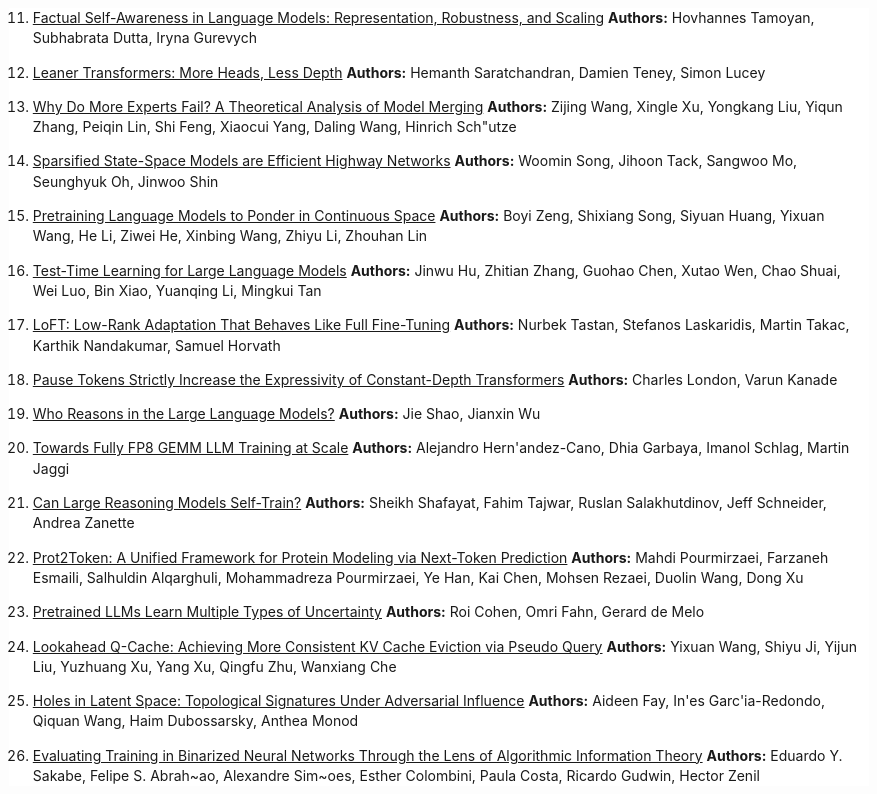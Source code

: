 11. [Factual Self-Awareness in Language Models: Representation, Robustness, and Scaling](#user-content-link11)
**Authors:** Hovhannes Tamoyan, Subhabrata Dutta, Iryna Gurevych

12. [Leaner Transformers: More Heads, Less Depth](#user-content-link12)
**Authors:** Hemanth Saratchandran, Damien Teney, Simon Lucey

13. [Why Do More Experts Fail? A Theoretical Analysis of Model Merging](#user-content-link13)
**Authors:** Zijing Wang, Xingle Xu, Yongkang Liu, Yiqun Zhang, Peiqin Lin, Shi Feng, Xiaocui Yang, Daling Wang, Hinrich Sch\"utze

14. [Sparsified State-Space Models are Efficient Highway Networks](#user-content-link14)
**Authors:** Woomin Song, Jihoon Tack, Sangwoo Mo, Seunghyuk Oh, Jinwoo Shin

15. [Pretraining Language Models to Ponder in Continuous Space](#user-content-link15)
**Authors:** Boyi Zeng, Shixiang Song, Siyuan Huang, Yixuan Wang, He Li, Ziwei He, Xinbing Wang, Zhiyu Li, Zhouhan Lin

16. [Test-Time Learning for Large Language Models](#user-content-link16)
**Authors:** Jinwu Hu, Zhitian Zhang, Guohao Chen, Xutao Wen, Chao Shuai, Wei Luo, Bin Xiao, Yuanqing Li, Mingkui Tan

17. [LoFT: Low-Rank Adaptation That Behaves Like Full Fine-Tuning](#user-content-link17)
**Authors:** Nurbek Tastan, Stefanos Laskaridis, Martin Takac, Karthik Nandakumar, Samuel Horvath

18. [Pause Tokens Strictly Increase the Expressivity of Constant-Depth Transformers](#user-content-link18)
**Authors:** Charles London, Varun Kanade

19. [Who Reasons in the Large Language Models?](#user-content-link19)
**Authors:** Jie Shao, Jianxin Wu

20. [Towards Fully FP8 GEMM LLM Training at Scale](#user-content-link20)
**Authors:** Alejandro Hern\'andez-Cano, Dhia Garbaya, Imanol Schlag, Martin Jaggi

21. [Can Large Reasoning Models Self-Train?](#user-content-link21)
**Authors:** Sheikh Shafayat, Fahim Tajwar, Ruslan Salakhutdinov, Jeff Schneider, Andrea Zanette

22. [Prot2Token: A Unified Framework for Protein Modeling via Next-Token Prediction](#user-content-link22)
**Authors:** Mahdi Pourmirzaei, Farzaneh Esmaili, Salhuldin Alqarghuli, Mohammadreza Pourmirzaei, Ye Han, Kai Chen, Mohsen Rezaei, Duolin Wang, Dong Xu

23. [Pretrained LLMs Learn Multiple Types of Uncertainty](#user-content-link23)
**Authors:** Roi Cohen, Omri Fahn, Gerard de Melo

24. [Lookahead Q-Cache: Achieving More Consistent KV Cache Eviction via Pseudo Query](#user-content-link24)
**Authors:** Yixuan Wang, Shiyu Ji, Yijun Liu, Yuzhuang Xu, Yang Xu, Qingfu Zhu, Wanxiang Che

25. [Holes in Latent Space: Topological Signatures Under Adversarial Influence](#user-content-link25)
**Authors:** Aideen Fay, In\'es Garc\'ia-Redondo, Qiquan Wang, Haim Dubossarsky, Anthea Monod

26. [Evaluating Training in Binarized Neural Networks Through the Lens of Algorithmic Information Theory](#user-content-link26)
**Authors:** Eduardo Y. Sakabe, Felipe S. Abrah\~ao, Alexandre Sim\~oes, Esther Colombini, Paula Costa, Ricardo Gudwin, Hector Zenil
